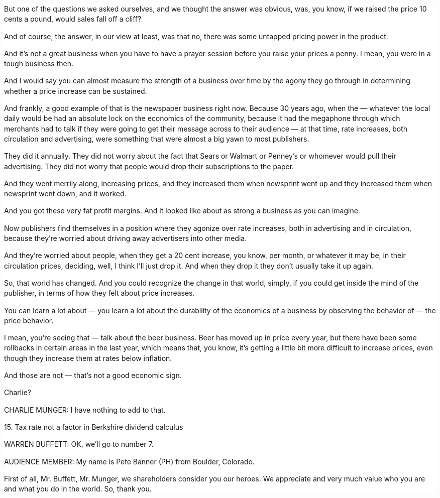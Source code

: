 But one of the questions we asked ourselves, and we thought the answer was obvious, was, you know, if we raised the price 10 cents a pound, would sales fall off a cliff?

And of course, the answer, in our view at least, was that no, there was some untapped pricing power in the product.

And it’s not a great business when you have to have a prayer session before you raise your prices a penny. I mean, you were in a tough business then.

And I would say you can almost measure the strength of a business over time by the agony they go through in determining whether a price increase can be sustained.

And frankly, a good example of that is the newspaper business right now. Because 30 years ago, when the — whatever the local daily would be had an absolute lock on the economics of the community, because it had the megaphone through which merchants had to talk if they were going to get their message across to their audience — at that time, rate increases, both circulation and advertising, were something that were almost a big yawn to most publishers.

They did it annually. They did not worry about the fact that Sears or Walmart or Penney’s or whomever would pull their advertising. They did not worry that people would drop their subscriptions to the paper.

And they went merrily along, increasing prices, and they increased them when newsprint went up and they increased them when newsprint went down, and it worked.

And you got these very fat profit margins. And it looked like about as strong a business as you can imagine.

Now publishers find themselves in a position where they agonize over rate increases, both in advertising and in circulation, because they’re worried about driving away advertisers into other media.

And they’re worried about people, when they get a 20 cent increase, you know, per month, or whatever it may be, in their circulation prices, deciding, well, I think I’ll just drop it. And when they drop it they don’t usually take it up again.

So, that world has changed. And you could recognize the change in that world, simply, if you could get inside the mind of the publisher, in terms of how they felt about price increases.

You can learn a lot about — you learn a lot about the durability of the economics of a business by observing the behavior of — the price behavior.

I mean, you’re seeing that — talk about the beer business. Beer has moved up in price every year, but there have been some rollbacks in certain areas in the last year, which means that, you know, it’s getting a little bit more difficult to increase prices, even though they increase them at rates below inflation.

And those are not — that’s not a good economic sign.

Charlie?

CHARLIE MUNGER: I have nothing to add to that.

15. Tax rate not a factor in Berkshire dividend calculus

WARREN BUFFETT: OK, we’ll go to number 7.

AUDIENCE MEMBER: My name is Pete Banner (PH) from Boulder, Colorado.

First of all, Mr. Buffett, Mr. Munger, we shareholders consider you our heroes. We appreciate and very much value who you are and what you do in the world. So, thank you.
